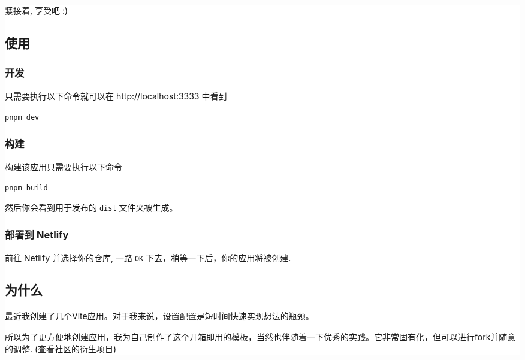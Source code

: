 紧接着, 享受吧 :)

## 使用

### 开发

只需要执行以下命令就可以在 http://localhost:3333 中看到

```bash
pnpm dev
```

### 构建

构建该应用只需要执行以下命令

```bash
pnpm build
```

然后你会看到用于发布的 `dist` 文件夹被生成。

### 部署到 Netlify

前往 [Netlify](https://app.netlify.com/start) 并选择你的仓库, 一路 `OK` 下去，稍等一下后，你的应用将被创建.

## 为什么

最近我创建了几个Vite应用。对于我来说，设置配置是短时间快速实现想法的瓶颈。


所以为了更方便地创建应用，我为自己制作了这个开箱即用的模板，当然也伴随着一下优秀的实践。它非常固有化，但可以进行fork并随意的调整. [(查看社区的衍生项目)](#variations)
